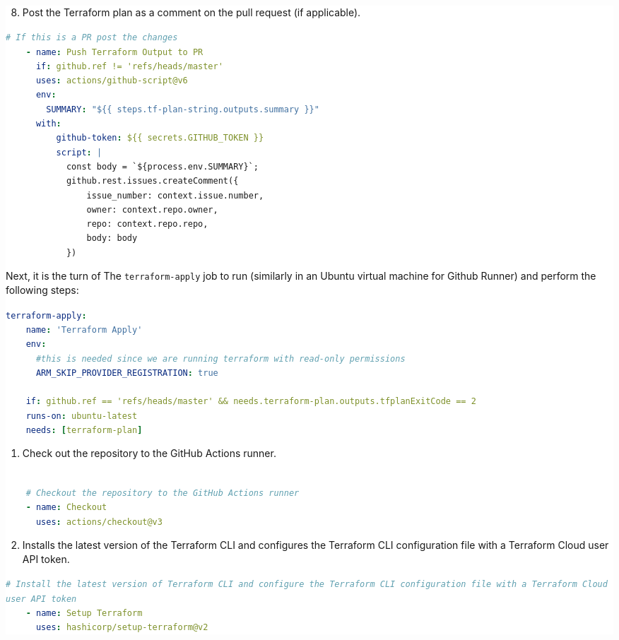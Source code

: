 8. Post the Terraform plan as a comment on the pull request (if applicable).


```yaml
# If this is a PR post the changes
    - name: Push Terraform Output to PR
      if: github.ref != 'refs/heads/master'
      uses: actions/github-script@v6
      env:
        SUMMARY: "${{ steps.tf-plan-string.outputs.summary }}"
      with:
          github-token: ${{ secrets.GITHUB_TOKEN }}
          script: |
            const body = `${process.env.SUMMARY}`;
            github.rest.issues.createComment({
                issue_number: context.issue.number,
                owner: context.repo.owner,
                repo: context.repo.repo,
                body: body
            })
```


Next, it is the turn of The ```terraform-apply``` job to run (similarly in  an Ubuntu virtual machine for Github Runner)  and perform the following steps:

```yaml
terraform-apply:
    name: 'Terraform Apply'
    env:
      #this is needed since we are running terraform with read-only permissions
      ARM_SKIP_PROVIDER_REGISTRATION: true
    
    if: github.ref == 'refs/heads/master' && needs.terraform-plan.outputs.tfplanExitCode == 2
    runs-on: ubuntu-latest
    needs: [terraform-plan]
```

1. Check out the repository to the GitHub Actions runner.

```yaml

    # Checkout the repository to the GitHub Actions runner
    - name: Checkout
      uses: actions/checkout@v3

```

2. Installs the latest version of the Terraform CLI and configures the Terraform CLI configuration file with a Terraform Cloud user API token.

```yaml
# Install the latest version of Terraform CLI and configure the Terraform CLI configuration file with a Terraform Cloud user API token
    - name: Setup Terraform
      uses: hashicorp/setup-terraform@v2
```
